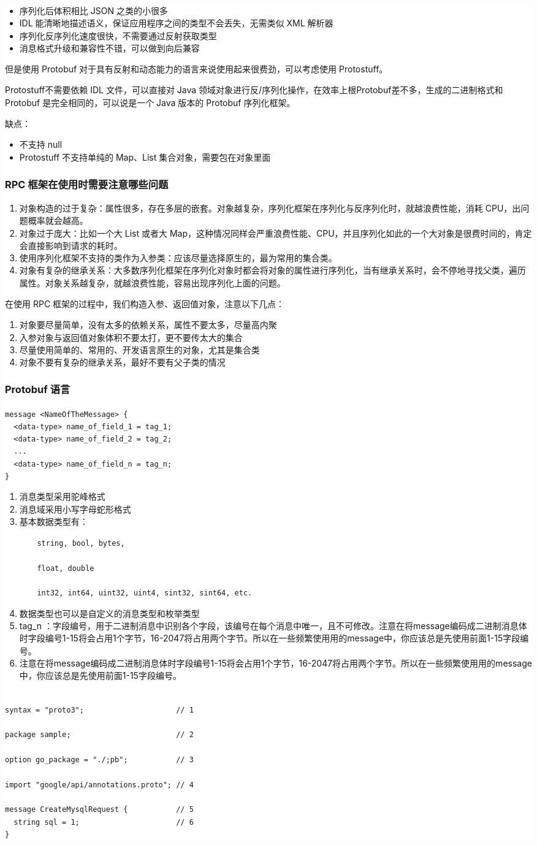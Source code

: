 - 序列化后体积相比 JSON 之类的小很多
- IDL 能清晰地描述语义，保证应用程序之间的类型不会丢失，无需类似 XML 解析器
- 序列化反序列化速度很快，不需要通过反射获取类型
- 消息格式升级和兼容性不错，可以做到向后兼容

但是使用 Protobuf 对于具有反射和动态能力的语言来说使用起来很费劲，可以考虑使用 Protostuff。

Protostuff不需要依赖 IDL 文件，可以直接对 Java 领域对象进行反/序列化操作，在效率上根Protobuf差不多，生成的二进制格式和 Protobuf 是完全相同的，可以说是一个 Java 版本的 Protobuf 序列化框架。

缺点：

- 不支持 null
- Protostuff 不支持单纯的 Map、List 集合对象，需要包在对象里面

### RPC 框架在使用时需要注意哪些问题

1. 对象构造的过于复杂：属性很多，存在多层的嵌套。对象越复杂，序列化框架在序列化与反序列化时，就越浪费性能，消耗 CPU，出问题概率就会越高。
2. 对象过于庞大：比如一个大 List 或者大 Map，这种情况同样会严重浪费性能、CPU，并且序列化如此的一个大对象是很费时间的，肯定会直接影响到请求的耗时。
3. 使用序列化框架不支持的类作为入参类：应该尽量选择原生的，最为常用的集合类。
4. 对象有复杂的继承关系：大多数序列化框架在序列化对象时都会将对象的属性进行序列化，当有继承关系时，会不停地寻找父类，遍历属性。对象关系越复杂，就越浪费性能，容易出现序列化上面的问题。

在使用 RPC 框架的过程中，我们构造入参、返回值对象，注意以下几点：

1. 对象要尽量简单，没有太多的依赖关系，属性不要太多，尽量高内聚
2. 入参对象与返回值对象体积不要太打，更不要传太大的集合
3. 尽量使用简单的、常用的、开发语言原生的对象，尤其是集合类
4. 对象不要有复杂的继承关系，最好不要有父子类的情况

### Protobuf 语言

```golang
message <NameOfTheMessage> {
  <data-type> name_of_field_1 = tag_1;
  <data-type> name_of_field_2 = tag_2;
  ...
  <data-type> name_of_field_n = tag_n;
}
```

1. 消息类型采用驼峰格式
2. 消息域采用小写字母蛇形格式
3. 基本数据类型有：
   ```
       string, bool, bytes,
   
       float, double
   
       int32, int64, uint32, uint4, sint32, sint64, etc.
   ```
4. 数据类型也可以是自定义的消息类型和枚举类型
5. tag_n ：字段编号，用于二进制消息中识别各个字段，该编号在每个消息中唯一，且不可修改。注意在将message编码成二进制消息体时字段编号1-15将会占用1个字节，16-2047将占用两个字节。所以在一些频繁使用用的message中，你应该总是先使用前面1-15字段编号。
6. 注意在将message编码成二进制消息体时字段编号1-15将会占用1个字节，16-2047将占用两个字节。所以在一些频繁使用用的message中，你应该总是先使用前面1-15字段编号。

```golang

syntax = "proto3";                     // 1

package sample;                        // 2

option go_package = "./;pb";           // 3

import "google/api/annotations.proto"; // 4

message CreateMysqlRequest {           // 5
  string sql = 1;                      // 6
}

```